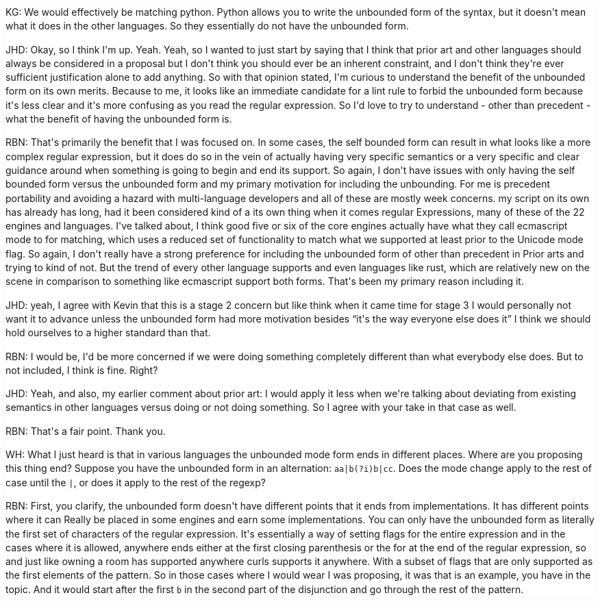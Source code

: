 KG: We would effectively be matching python. Python allows you to write the unbounded form of the syntax, but it doesn't mean what it does in the other languages. So they essentially do not have the unbounded form.

JHD: Okay, so I think I'm up. Yeah. Yeah, so I wanted to just start by saying that I think that prior art and other languages should always be considered in a proposal but I don't think you should ever be an inherent constraint, and I don't think they're ever sufficient justification alone to add anything. So with that opinion stated, I'm curious to understand the benefit of the unbounded form on its own merits. Because to me, it looks like an immediate candidate for a lint rule to forbid the unbounded form because it's less clear and it's more confusing as you read the regular expression. So I'd love to try to understand - other than precedent - what the benefit of having the unbounded form is.

RBN: That's primarily the benefit that I was focused on. In some cases, the self bounded form can result in what looks like a more complex regular expression, but it does do so in the vein of actually having very specific semantics or a very specific and clear guidance around when something is going to begin and end its support. So again, I don't have issues with only having the self bounded form versus the unbounded form and my primary motivation for including the unbounding. For me is precedent portability and avoiding a hazard with multi-language developers and all of these are mostly week concerns. my script on its own has already has long, had it been considered kind of a its own thing when it comes regular Expressions, many of these of the 22 engines and languages. I've talked about, I think good five or six of the core engines actually have what they call ecmascript mode to for matching, which uses a reduced set of functionality to match what we supported at least prior to the Unicode mode flag. So again, I don't really have a strong preference for including the unbounded form of other than precedent in Prior arts and trying to kind of not. But the trend of every other language supports and even languages like rust, which are relatively new on the scene in comparison to something like ecmascript support both forms. That's been my primary reason including it.

JHD: yeah, I agree with Kevin that this is a stage 2 concern but like think when it came time for stage 3 I would personally not want it to advance unless the unbounded form had more motivation besides “it's the way everyone else does it” I think we should hold ourselves to a higher standard than that.

RBN: I would be, I'd be more concerned if we were doing something completely different than what everybody else does. But to not included, I think is fine. Right?

JHD: Yeah, and also, my earlier comment about prior art: I would apply it less when we're talking about deviating from existing semantics in other languages versus doing or not doing something. So I agree with your take in that case as well.

RBN: That's a fair point. Thank you.

WH: What I just heard is that in various languages the unbounded mode form ends in different places. Where are you proposing this thing end? Suppose you have the unbounded form in an alternation: `aa|b(?i)b|cc`. Does the mode change apply to the rest of case until the `|`, or does it apply to the rest of the regexp?

RBN: First, you clarify, the unbounded form doesn't have different points that it ends from implementations. It has different points where it can Really be placed in some engines and earn some implementations. You can only have the unbounded form as literally the first set of characters of the regular expression. It's essentially a way of setting flags for the entire expression and in the cases where it is allowed, anywhere ends either at the first closing parenthesis or the for at the end of the regular expression, so and just like owning a room has supported anywhere curls supports it anywhere. With a subset of flags that are only supported as the first elements of the pattern. So in those cases where I would wear I was proposing, it was that is an example, you have in the topic. And it would start after the first `b` in the second part of the disjunction and go through the rest of the pattern.

